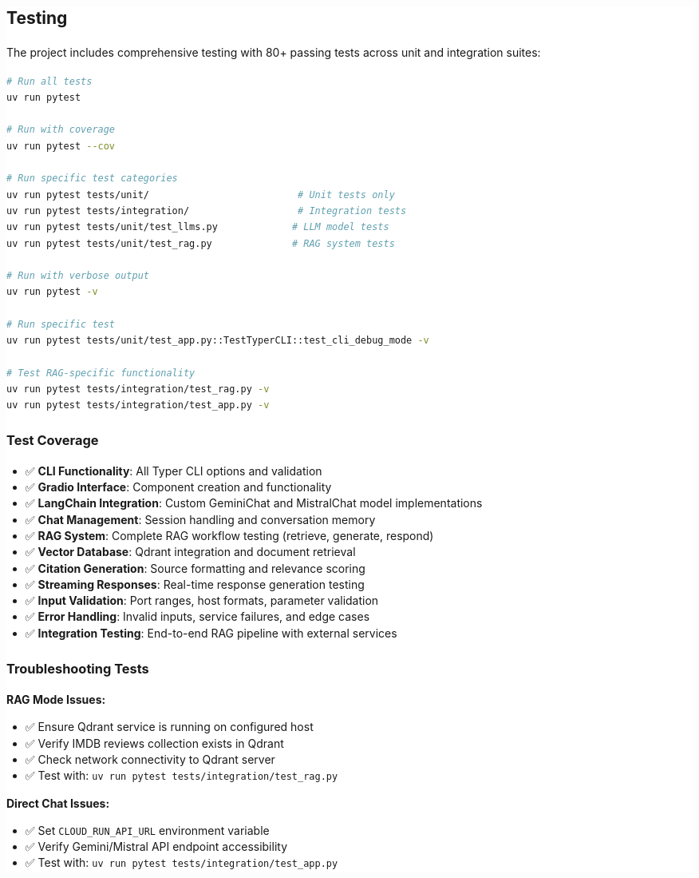 ## Testing

The project includes comprehensive testing with 80+ passing tests across unit and integration suites:

```bash
# Run all tests
uv run pytest

# Run with coverage
uv run pytest --cov

# Run specific test categories
uv run pytest tests/unit/                          # Unit tests only
uv run pytest tests/integration/                   # Integration tests
uv run pytest tests/unit/test_llms.py             # LLM model tests
uv run pytest tests/unit/test_rag.py              # RAG system tests

# Run with verbose output
uv run pytest -v

# Run specific test
uv run pytest tests/unit/test_app.py::TestTyperCLI::test_cli_debug_mode -v

# Test RAG-specific functionality
uv run pytest tests/integration/test_rag.py -v
uv run pytest tests/integration/test_app.py -v
```

### Test Coverage

- ✅ **CLI Functionality**: All Typer CLI options and validation
- ✅ **Gradio Interface**: Component creation and functionality
- ✅ **LangChain Integration**: Custom GeminiChat and MistralChat model implementations
- ✅ **Chat Management**: Session handling and conversation memory
- ✅ **RAG System**: Complete RAG workflow testing (retrieve, generate, respond)
- ✅ **Vector Database**: Qdrant integration and document retrieval
- ✅ **Citation Generation**: Source formatting and relevance scoring
- ✅ **Streaming Responses**: Real-time response generation testing
- ✅ **Input Validation**: Port ranges, host formats, parameter validation
- ✅ **Error Handling**: Invalid inputs, service failures, and edge cases
- ✅ **Integration Testing**: End-to-end RAG pipeline with external services

### Troubleshooting Tests

**RAG Mode Issues:**
- ✅ Ensure Qdrant service is running on configured host
- ✅ Verify IMDB reviews collection exists in Qdrant
- ✅ Check network connectivity to Qdrant server
- ✅ Test with: `uv run pytest tests/integration/test_rag.py`

**Direct Chat Issues:**
- ✅ Set `CLOUD_RUN_API_URL` environment variable
- ✅ Verify Gemini/Mistral API endpoint accessibility
- ✅ Test with: `uv run pytest tests/integration/test_app.py`
